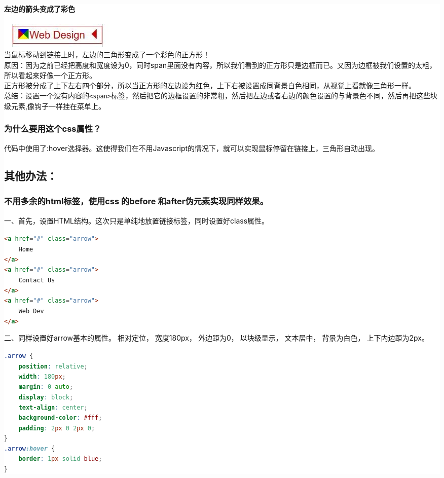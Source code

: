 #### 左边的箭头变成了彩色
![image](changed.jpg)  
当鼠标移动到链接上时，左边的三角形变成了一个彩色的正方形！  
原因：因为之前已经把高度和宽度设为0，同时span里面没有内容，所以我们看到的正方形只是边框而已。又因为边框被我们设置的太粗，所以看起来好像一个正方形。  
正方形被分成了上下左右四个部分，所以当正方形的左边设为红色，上下右被设置成同背景白色相同，从视觉上看就像三角形一样。  
总结：设置一个没有内容的```<span>```标签，然后把它的边框设置的非常粗，然后把左边或者右边的颜色设置的与背景色不同，然后再把这些块级元素,像钩子一样挂在菜单上。
### 为什么要用这个css属性？
代码中使用了:hover选择器。这使得我们在不用Javascript的情况下，就可以实现鼠标停留在链接上，三角形自动出现。

## 其他办法：
### 不用多余的html标签，使用css 的before 和after伪元素实现同样效果。
一、首先，设置HTML结构。这次只是单纯地放置链接标签，同时设置好class属性。
```html
<a href="#" class="arrow">
    Home
</a>
<a href="#" class="arrow">
    Contact Us
</a>
<a href="#" class="arrow">
    Web Dev
</a>
```

二、同样设置好arrow基本的属性。
相对定位，
宽度180px，
外边距为0，
以块级显示，
文本居中，
背景为白色，
上下内边距为2px。
```css
.arrow {
    position: relative;
    width: 180px;
    margin: 0 auto;
    display: block;
    text-align: center;
    background-color: #fff;
    padding: 2px 0 2px 0;
}
.arrow:hover {
    border: 1px solid blue;
}
```
